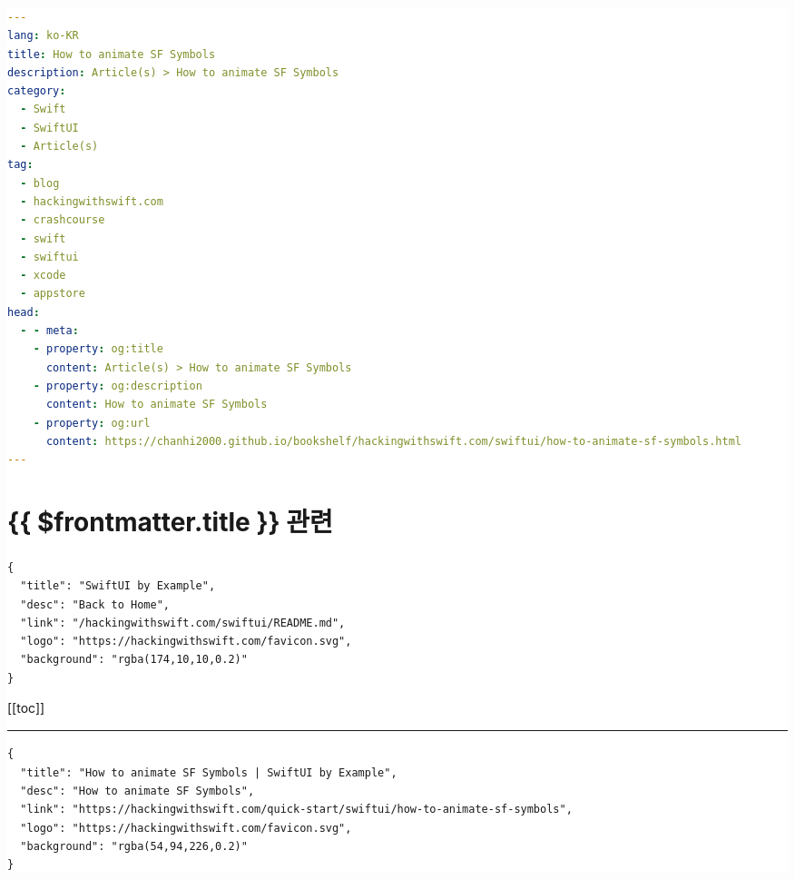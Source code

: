 ```yaml
---
lang: ko-KR
title: How to animate SF Symbols
description: Article(s) > How to animate SF Symbols
category:
  - Swift
  - SwiftUI
  - Article(s)
tag: 
  - blog
  - hackingwithswift.com
  - crashcourse
  - swift
  - swiftui
  - xcode
  - appstore
head:
  - - meta:
    - property: og:title
      content: Article(s) > How to animate SF Symbols
    - property: og:description
      content: How to animate SF Symbols
    - property: og:url
      content: https://chanhi2000.github.io/bookshelf/hackingwithswift.com/swiftui/how-to-animate-sf-symbols.html
---
```


# {{ $frontmatter.title }} 관련

```component VPCard
{
  "title": "SwiftUI by Example",
  "desc": "Back to Home",
  "link": "/hackingwithswift.com/swiftui/README.md",
  "logo": "https://hackingwithswift.com/favicon.svg",
  "background": "rgba(174,10,10,0.2)"
}
```

[[toc]]

---

```component VPCard
{
  "title": "How to animate SF Symbols | SwiftUI by Example",
  "desc": "How to animate SF Symbols",
  "link": "https://hackingwithswift.com/quick-start/swiftui/how-to-animate-sf-symbols",
  "logo": "https://hackingwithswift.com/favicon.svg",
  "background": "rgba(54,94,226,0.2)"
}
```
